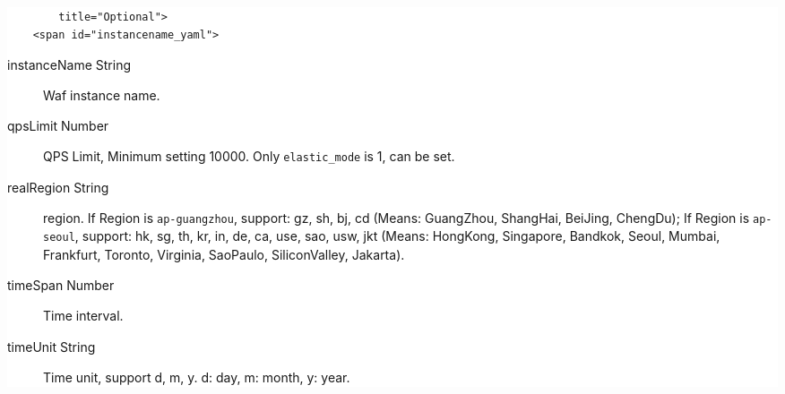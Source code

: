             title="Optional">
        <span id="instancename_yaml">
<a data-swiftype-name="resource-property" data-swiftype-type="text" href="#instancename_yaml" style="color: inherit; text-decoration: inherit;">instance<wbr>Name</a>
</span>
        <span class="property-indicator"></span>
        <span class="property-type">String</span>
    </dt>
    <dd><p>Waf instance name.</p>
</dd><dt class="property-optional"
            title="Optional">
        <span id="qpslimit_yaml">
<a data-swiftype-name="resource-property" data-swiftype-type="text" href="#qpslimit_yaml" style="color: inherit; text-decoration: inherit;">qps<wbr>Limit</a>
</span>
        <span class="property-indicator"></span>
        <span class="property-type">Number</span>
    </dt>
    <dd><p>QPS Limit, Minimum setting 10000. Only <code>elastic_mode</code> is 1, can be set.</p>
</dd><dt class="property-optional"
            title="Optional">
        <span id="realregion_yaml">
<a data-swiftype-name="resource-property" data-swiftype-type="text" href="#realregion_yaml" style="color: inherit; text-decoration: inherit;">real<wbr>Region</a>
</span>
        <span class="property-indicator"></span>
        <span class="property-type">String</span>
    </dt>
    <dd><p>region. If Region is <code>ap-guangzhou</code>, support: gz, sh, bj, cd (Means: GuangZhou, ShangHai, BeiJing, ChengDu); If Region is <code>ap-seoul</code>, support: hk, sg, th, kr, in, de, ca, use, sao, usw, jkt (Means: HongKong, Singapore, Bandkok, Seoul, Mumbai, Frankfurt, Toronto, Virginia, SaoPaulo, SiliconValley, Jakarta).</p>
</dd><dt class="property-optional"
            title="Optional">
        <span id="timespan_yaml">
<a data-swiftype-name="resource-property" data-swiftype-type="text" href="#timespan_yaml" style="color: inherit; text-decoration: inherit;">time<wbr>Span</a>
</span>
        <span class="property-indicator"></span>
        <span class="property-type">Number</span>
    </dt>
    <dd><p>Time interval.</p>
</dd><dt class="property-optional"
            title="Optional">
        <span id="timeunit_yaml">
<a data-swiftype-name="resource-property" data-swiftype-type="text" href="#timeunit_yaml" style="color: inherit; text-decoration: inherit;">time<wbr>Unit</a>
</span>
        <span class="property-indicator"></span>
        <span class="property-type">String</span>
    </dt>
    <dd><p>Time unit, support d, m, y. d: day, m: month, y: year.</p>
</dd></dl>
</pulumi-choosable>
</div>
